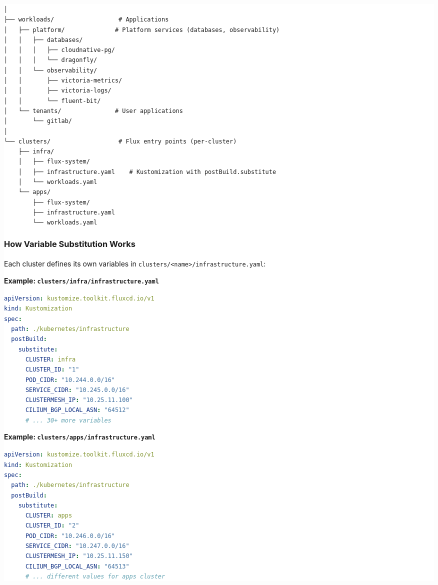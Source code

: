 ```
│
├── workloads/                  # Applications
│   ├── platform/              # Platform services (databases, observability)
│   │   ├── databases/
│   │   │   ├── cloudnative-pg/
│   │   │   └── dragonfly/
│   │   └── observability/
│   │       ├── victoria-metrics/
│   │       ├── victoria-logs/
│   │       └── fluent-bit/
│   └── tenants/               # User applications
│       └── gitlab/
│
└── clusters/                   # Flux entry points (per-cluster)
    ├── infra/
    │   ├── flux-system/
    │   ├── infrastructure.yaml    # Kustomization with postBuild.substitute
    │   └── workloads.yaml
    └── apps/
        ├── flux-system/
        ├── infrastructure.yaml
        └── workloads.yaml
```

### How Variable Substitution Works

Each cluster defines its own variables in `clusters/<name>/infrastructure.yaml`:

**Example: `clusters/infra/infrastructure.yaml`**
```yaml
apiVersion: kustomize.toolkit.fluxcd.io/v1
kind: Kustomization
spec:
  path: ./kubernetes/infrastructure
  postBuild:
    substitute:
      CLUSTER: infra
      CLUSTER_ID: "1"
      POD_CIDR: "10.244.0.0/16"
      SERVICE_CIDR: "10.245.0.0/16"
      CLUSTERMESH_IP: "10.25.11.100"
      CILIUM_BGP_LOCAL_ASN: "64512"
      # ... 30+ more variables
```

**Example: `clusters/apps/infrastructure.yaml`**
```yaml
apiVersion: kustomize.toolkit.fluxcd.io/v1
kind: Kustomization
spec:
  path: ./kubernetes/infrastructure
  postBuild:
    substitute:
      CLUSTER: apps
      CLUSTER_ID: "2"
      POD_CIDR: "10.246.0.0/16"
      SERVICE_CIDR: "10.247.0.0/16"
      CLUSTERMESH_IP: "10.25.11.150"
      CILIUM_BGP_LOCAL_ASN: "64513"
      # ... different values for apps cluster
```
